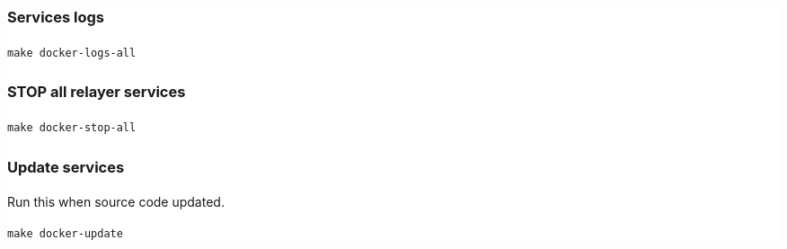 ### Services logs
```
make docker-logs-all
```

### STOP all relayer services
```
make docker-stop-all
```

### Update services
Run this when source code updated.
```
make docker-update
```